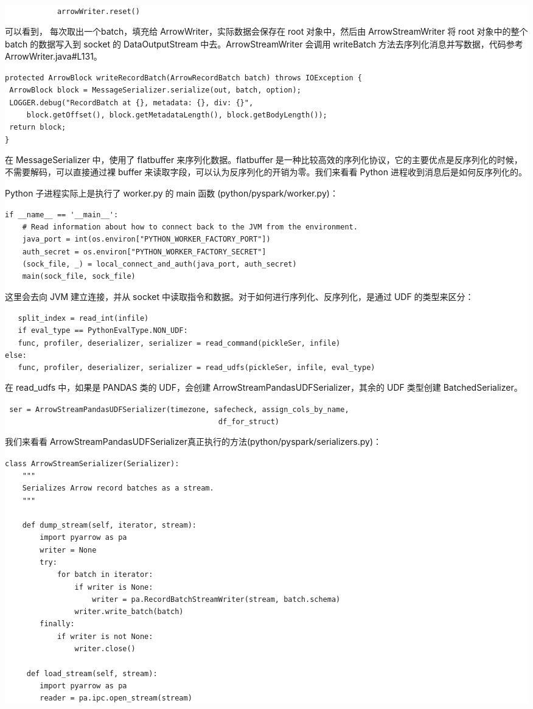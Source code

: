 ```
            arrowWriter.reset()
```

可以看到， 每次取出一个batch，填充给 ArrowWriter，实际数据会保存在 root 对象中，然后由 ArrowStreamWriter 将 root 对象中的整个 batch 的数据写入到 socket 的 DataOutputStream 中去。ArrowStreamWriter 会调用 writeBatch 方法去序列化消息并写数据，代码参考 ArrowWriter.java#L131。

```
protected ArrowBlock writeRecordBatch(ArrowRecordBatch batch) throws IOException {
 ArrowBlock block = MessageSerializer.serialize(out, batch, option);
 LOGGER.debug("RecordBatch at {}, metadata: {}, div: {}",
     block.getOffset(), block.getMetadataLength(), block.getBodyLength());
 return block;
}
```

在 MessageSerializer 中，使用了 flatbuffer 来序列化数据。flatbuffer 是一种比较高效的序列化协议，它的主要优点是反序列化的时候，不需要解码，可以直接通过裸 buffer 来读取字段，可以认为反序列化的开销为零。我们来看看 Python 进程收到消息后是如何反序列化的。

Python 子进程实际上是执行了 worker.py 的 main 函数 (python/pyspark/worker.py)：

```
if __name__ == '__main__':
    # Read information about how to connect back to the JVM from the environment.
    java_port = int(os.environ["PYTHON_WORKER_FACTORY_PORT"])
    auth_secret = os.environ["PYTHON_WORKER_FACTORY_SECRET"]
    (sock_file, _) = local_connect_and_auth(java_port, auth_secret)
    main(sock_file, sock_file)
```

这里会去向 JVM 建立连接，并从 socket 中读取指令和数据。对于如何进行序列化、反序列化，是通过 UDF 的类型来区分：

```
   split_index = read_int(infile)
   if eval_type == PythonEvalType.NON_UDF:
   func, profiler, deserializer, serializer = read_command(pickleSer, infile)
else:
   func, profiler, deserializer, serializer = read_udfs(pickleSer, infile, eval_type)
```

在 read_udfs 中，如果是 PANDAS 类的 UDF，会创建 ArrowStreamPandasUDFSerializer，其余的 UDF 类型创建 BatchedSerializer。

```
 ser = ArrowStreamPandasUDFSerializer(timezone, safecheck, assign_cols_by_name,
                                                 df_for_struct)
```

我们来看看 ArrowStreamPandasUDFSerializer真正执行的方法(python/pyspark/serializers.py)：

```
class ArrowStreamSerializer(Serializer):
    """
    Serializes Arrow record batches as a stream.
    """

    def dump_stream(self, iterator, stream):
        import pyarrow as pa
        writer = None
        try:
            for batch in iterator:
                if writer is None:
                    writer = pa.RecordBatchStreamWriter(stream, batch.schema)
                writer.write_batch(batch)
        finally:
            if writer is not None:
                writer.close()
                
     def load_stream(self, stream):
        import pyarrow as pa
        reader = pa.ipc.open_stream(stream)
```